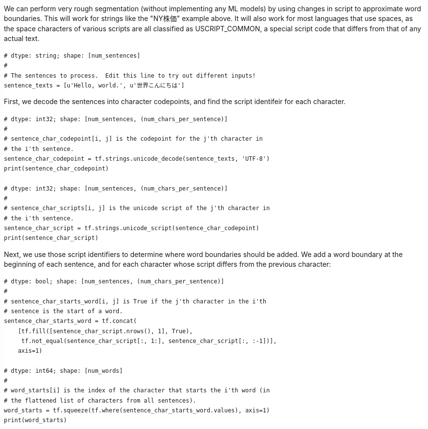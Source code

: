 We can perform very rough segmentation (without implementing any ML models) by using changes in script to approximate word boundaries. This will work for strings like the "NY株価" example above. It will also work for most languages that use spaces, as the space characters of various scripts are all classified as USCRIPT_COMMON, a special script code that differs from that of any actual text.


```
# dtype: string; shape: [num_sentences]
#
# The sentences to process.  Edit this line to try out different inputs!
sentence_texts = [u'Hello, world.', u'世界こんにちは']
```

First, we decode the sentences into character codepoints, and find the script identifeir for each character.


```
# dtype: int32; shape: [num_sentences, (num_chars_per_sentence)]
#
# sentence_char_codepoint[i, j] is the codepoint for the j'th character in
# the i'th sentence.
sentence_char_codepoint = tf.strings.unicode_decode(sentence_texts, 'UTF-8')
print(sentence_char_codepoint)

# dtype: int32; shape: [num_sentences, (num_chars_per_sentence)]
#
# sentence_char_scripts[i, j] is the unicode script of the j'th character in
# the i'th sentence.
sentence_char_script = tf.strings.unicode_script(sentence_char_codepoint)
print(sentence_char_script)
```

Next, we use those script identifiers to determine where word boundaries should be added.  We add a word boundary at the beginning of each sentence, and for each character whose script differs from the previous character:


```
# dtype: bool; shape: [num_sentences, (num_chars_per_sentence)]
#
# sentence_char_starts_word[i, j] is True if the j'th character in the i'th
# sentence is the start of a word.
sentence_char_starts_word = tf.concat(
    [tf.fill([sentence_char_script.nrows(), 1], True),
     tf.not_equal(sentence_char_script[:, 1:], sentence_char_script[:, :-1])],
    axis=1)

# dtype: int64; shape: [num_words]
#
# word_starts[i] is the index of the character that starts the i'th word (in
# the flattened list of characters from all sentences).
word_starts = tf.squeeze(tf.where(sentence_char_starts_word.values), axis=1)
print(word_starts)
```
